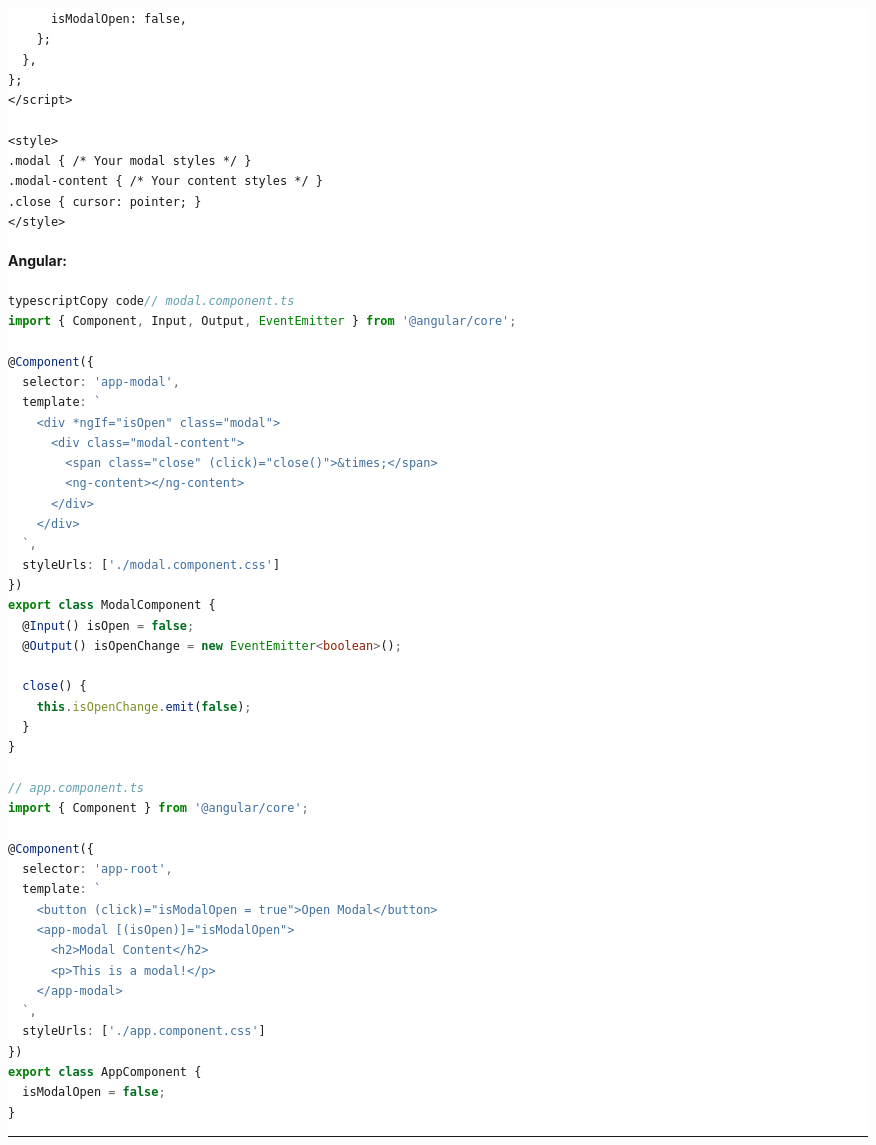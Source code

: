 ```vue
      isModalOpen: false,
    };
  },
};
</script>

<style>
.modal { /* Your modal styles */ }
.modal-content { /* Your content styles */ }
.close { cursor: pointer; }
</style>
```

#### **Angular**:

```typescript
typescriptCopy code// modal.component.ts
import { Component, Input, Output, EventEmitter } from '@angular/core';

@Component({
  selector: 'app-modal',
  template: `
    <div *ngIf="isOpen" class="modal">
      <div class="modal-content">
        <span class="close" (click)="close()">&times;</span>
        <ng-content></ng-content>
      </div>
    </div>
  `,
  styleUrls: ['./modal.component.css']
})
export class ModalComponent {
  @Input() isOpen = false;
  @Output() isOpenChange = new EventEmitter<boolean>();

  close() {
    this.isOpenChange.emit(false);
  }
}

// app.component.ts
import { Component } from '@angular/core';

@Component({
  selector: 'app-root',
  template: `
    <button (click)="isModalOpen = true">Open Modal</button>
    <app-modal [(isOpen)]="isModalOpen">
      <h2>Modal Content</h2>
      <p>This is a modal!</p>
    </app-modal>
  `,
  styleUrls: ['./app.component.css']
})
export class AppComponent {
  isModalOpen = false;
}
```

---